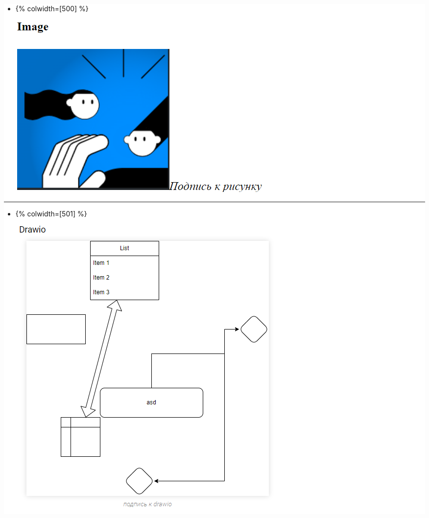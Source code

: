 *  {% colwidth=[500] %}

   ![](./poluchenie-elementov-po-api-52.png)

---

*  {% colwidth=[501] %}

   ![](./poluchenie-elementov-po-api-9.png)
